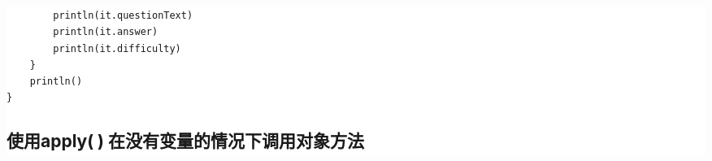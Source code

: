             println(it.questionText)
            println(it.answer)
            println(it.difficulty)
        }
        println()
    }

## 使用apply( ) 在没有变量的情况下调用对象方法

